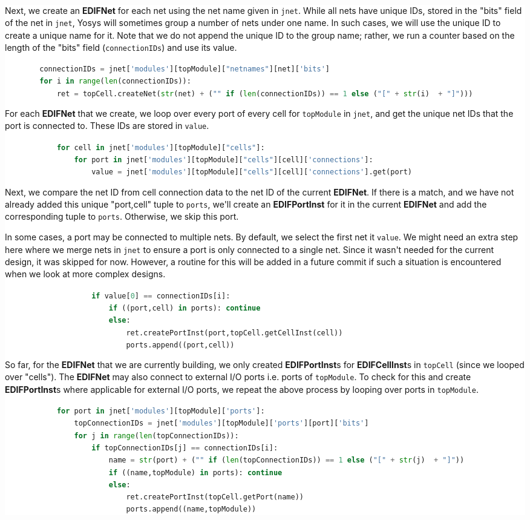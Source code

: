 Next, we create an **EDIFNet** for each net using the net name given in `jnet`. While all nets have unique IDs, stored in the "bits" field of the net in `jnet`, Yosys will sometimes group a number of nets under one name. In such cases, we will use the unique ID to create a unique name for it. Note that we do not append the unique ID to the group name; rather, we run a counter based on the length of the "bits" field (`connectionIDs`) and use its value. 

``` python
        connectionIDs = jnet['modules'][topModule]["netnames"][net]['bits']
        for i in range(len(connectionIDs)):
            ret = topCell.createNet(str(net) + ("" if (len(connectionIDs)) == 1 else ("[" + str(i)  + "]")))
```

For each **EDIFNet** that we create, we loop over every port of every cell for `topModule` in `jnet`, and get the unique net IDs that the port is connected to. These IDs are stored in `value`.

``` python
            for cell in jnet['modules'][topModule]["cells"]:
                for port in jnet['modules'][topModule]["cells"][cell]['connections']:
                    value = jnet['modules'][topModule]["cells"][cell]['connections'].get(port)
```

Next, we compare the net ID from cell connection data to the net ID of the current **EDIFNet**.  If there is a match, and we have not already added this unique "port,cell" tuple to `ports`, we'll create an **EDIFPortInst** for it in the current **EDIFNet** and add the corresponding tuple to `ports`.  Otherwise, we skip this port. 

In some cases, a port may be connected to multiple nets. By default, we select the first net it `value`. We might need an extra step here where we merge nets in `jnet` to ensure a port is only connected to a single net. Since it wasn't needed for the current design, it was skipped for now. However, a routine for this will be added in a future commit if such a situation is encountered when we look at more complex designs. 

``` python
                    if value[0] == connectionIDs[i]:
                        if ((port,cell) in ports): continue
                        else:
                            ret.createPortInst(port,topCell.getCellInst(cell))
                            ports.append((port,cell))
```

So far, for the **EDIFNet** that we  are currently building,  we only created **EDIFPortInst**s for **EDIFCellInst**s in `topCell` (since we looped over "cells"). The **EDIFNet** may also connect to external I/O ports i.e. ports of `topModule`. To check for this and create **EDIFPortInst**s where applicable for external I/O ports, we repeat the above process by looping over ports in `topModule`.  

``` python
            for port in jnet['modules'][topModule]['ports']:
                topConnectionIDs = jnet['modules'][topModule]['ports'][port]['bits']
                for j in range(len(topConnectionIDs)):
                    if topConnectionIDs[j] == connectionIDs[i]:
                        name = str(port) + ("" if (len(topConnectionIDs)) == 1 else ("[" + str(j)  + "]"))
                        if ((name,topModule) in ports): continue
                        else:
                            ret.createPortInst(topCell.getPort(name))
                            ports.append((name,topModule))
```
